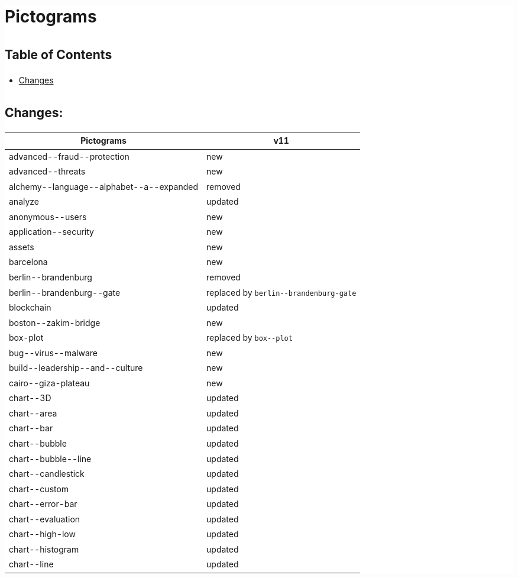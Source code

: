 # Pictograms




## Table of Contents

- [Changes](#changes)




## Changes:

| Pictograms                                   | v11                                              |
| -------------------------------------------- | ------------------------------------------------ |
| advanced--fraud--protection                  | new                                              |
| advanced--threats                            | new                                              |
| alchemy--language--alphabet--a--expanded     | removed                                          |
| analyze                                      | updated                                          |
| anonymous--users                             | new                                              |
| application--security                        | new                                              |
| assets                                       | new                                              |
| barcelona                                    | new                                              |
| berlin--brandenburg                          | removed                                          |
| berlin--brandenburg--gate                    | replaced by `berlin--brandenburg-gate`           |
| blockchain                                   | updated                                          |
| boston--zakim-bridge                         | new                                              |
| box-plot                                     | replaced by `box--plot`                          |
| bug--virus--malware                          | new                                              |
| build--leadership--and--culture              | new                                              |
| cairo--giza-plateau                          | new                                              |
| chart--3D                                    | updated                                          |
| chart--area                                  | updated                                          |
| chart--bar                                   | updated                                          |
| chart--bubble                                | updated                                          |
| chart--bubble--line                          | updated                                          |
| chart--candlestick                           | updated                                          |
| chart--custom                                | updated                                          |
| chart--error-bar                             | updated                                          |
| chart--evaluation                            | updated                                          |
| chart--high-low                              | updated                                          |
| chart--histogram                             | updated                                          |
| chart--line                                  | updated                                          |